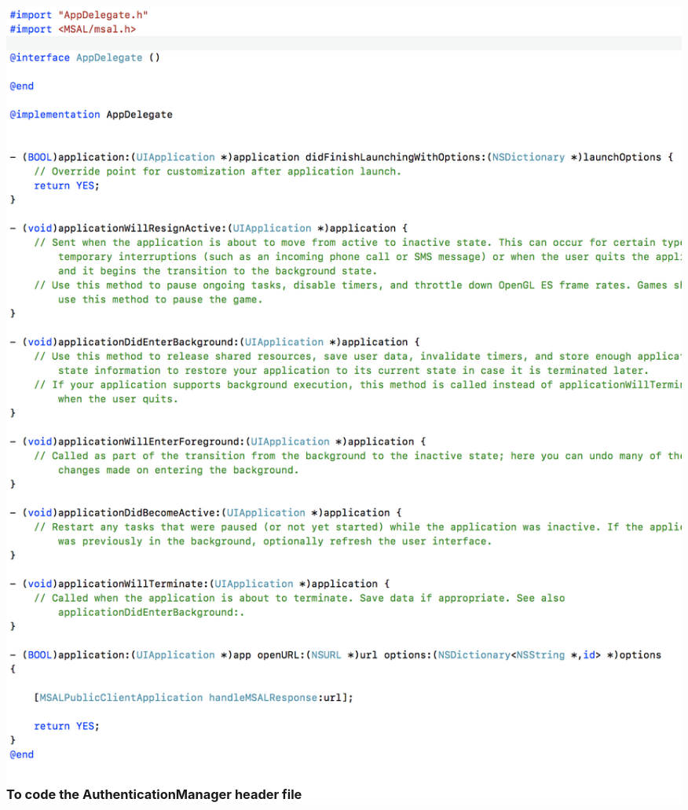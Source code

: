 ![Screenshot of the previous step](img/fig.33.png)

### To code the AuthenticationManager header file
